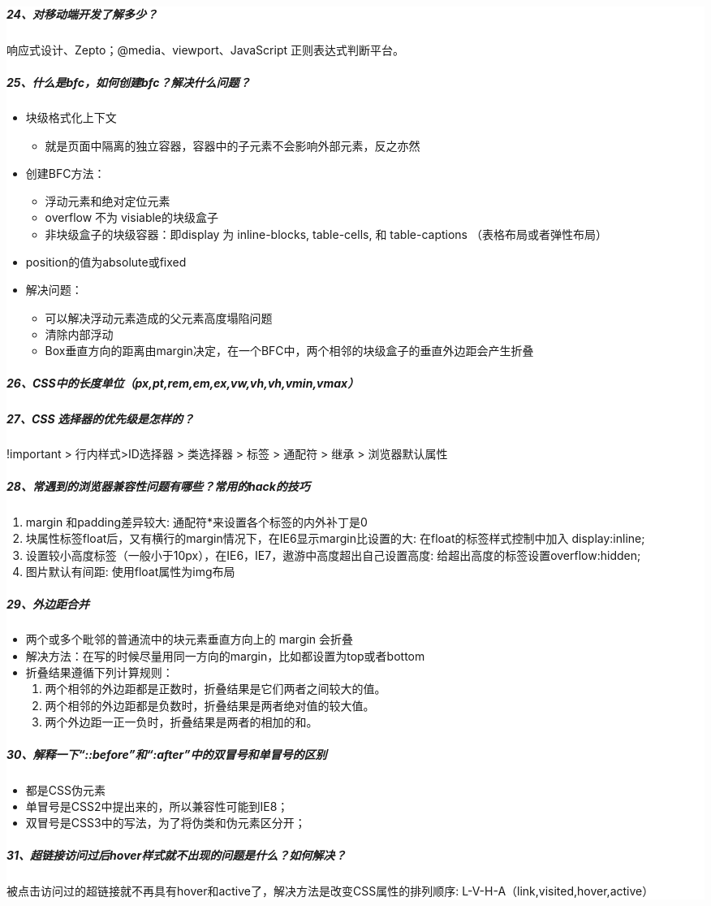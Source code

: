 ##### 24、对移动端开发了解多少？

响应式设计、Zepto；@media、viewport、JavaScript 正则表达式判断平台。

##### 25、什么是bfc，如何创建bfc？解决什么问题？
- 块级格式化上下文
  - 就是页面中隔离的独立容器，容器中的子元素不会影响外部元素，反之亦然

- 创建BFC方法：
  - 浮动元素和绝对定位元素
  - overflow 不为 visiable的块级盒子
  - 非块级盒子的块级容器：即display 为 inline-blocks, table-cells, 和 table-captions （表格布局或者弹性布局）
- position的值为absolute或fixed
- 解决问题：
  - 可以解决浮动元素造成的父元素高度塌陷问题
  - 清除内部浮动
  - Box垂直方向的距离由margin决定，在一个BFC中，两个相邻的块级盒子的垂直外边距会产生折叠

##### 26、CSS中的长度单位（px,pt,rem,em,ex,vw,vh,vh,vmin,vmax）

##### 27、CSS 选择器的优先级是怎样的？
!important > 行内样式>ID选择器 > 类选择器 > 标签 > 通配符 > 继承 > 浏览器默认属性

##### 28、常遇到的浏览器兼容性问题有哪些？常用的hack的技巧
1. margin 和padding差异较大: 通配符*来设置各个标签的内外补丁是0
2. 块属性标签float后，又有横行的margin情况下，在IE6显示margin比设置的大: 在float的标签样式控制中加入 display:inline;
3. 设置较小高度标签（一般小于10px），在IE6，IE7，遨游中高度超出自己设置高度: 给超出高度的标签设置overflow:hidden;
4. 图片默认有间距: 使用float属性为img布局

##### 29、外边距合并
- 两个或多个毗邻的普通流中的块元素垂直方向上的 margin 会折叠
- 解决方法：在写的时候尽量用同一方向的margin，比如都设置为top或者bottom
- 折叠结果遵循下列计算规则：
  1. 两个相邻的外边距都是正数时，折叠结果是它们两者之间较大的值。
  2. 两个相邻的外边距都是负数时，折叠结果是两者绝对值的较大值。
  3. 两个外边距一正一负时，折叠结果是两者的相加的和。

##### 30、解释一下“::before”和“:after”中的双冒号和单冒号的区别
- 都是CSS伪元素
- 单冒号是CSS2中提出来的，所以兼容性可能到IE8；
- 双冒号是CSS3中的写法，为了将伪类和伪元素区分开；

##### 31、超链接访问过后hover样式就不出现的问题是什么？如何解决？

被点击访问过的超链接就不再具有hover和active了，解决方法是改变CSS属性的排列顺序: L-V-H-A（link,visited,hover,active）

